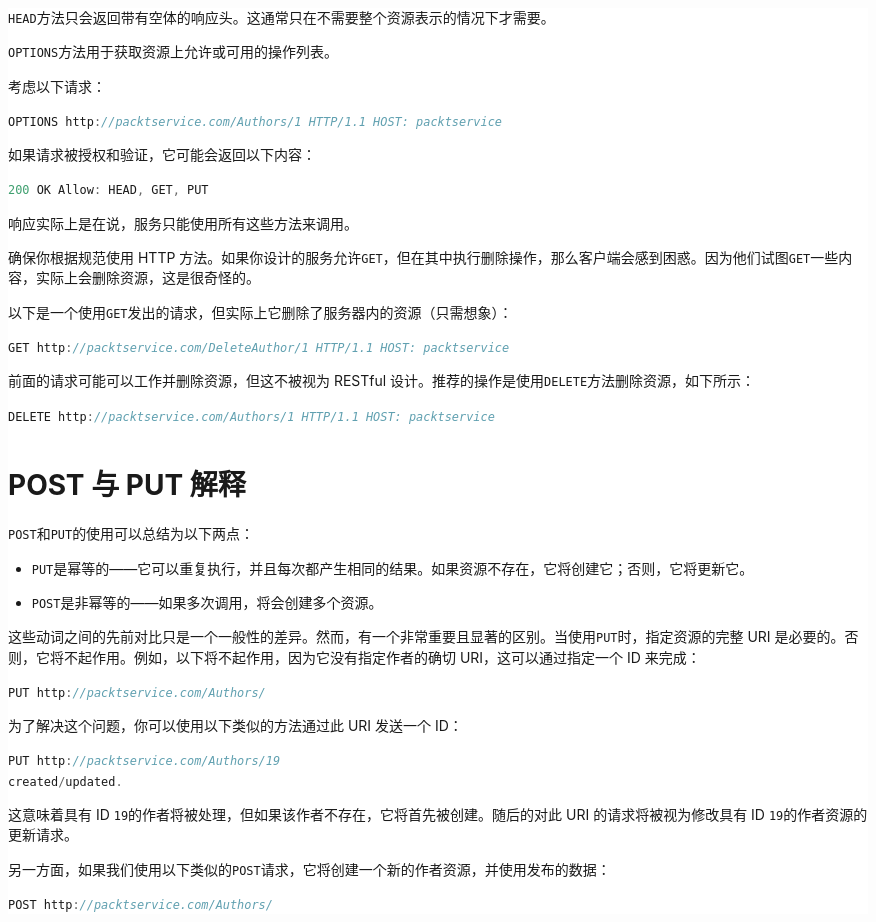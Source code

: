 `HEAD`方法只会返回带有空体的响应头。这通常只在不需要整个资源表示的情况下才需要。

`OPTIONS`方法用于获取资源上允许或可用的操作列表。

考虑以下请求：

```cs
OPTIONS http://packtservice.com/Authors/1 HTTP/1.1 HOST: packtservice
```

如果请求被授权和验证，它可能会返回以下内容：

```cs
200 OK Allow: HEAD, GET, PUT
```

响应实际上是在说，服务只能使用所有这些方法来调用。

确保你根据规范使用 HTTP 方法。如果你设计的服务允许`GET`，但在其中执行删除操作，那么客户端会感到困惑。因为他们试图`GET`一些内容，实际上会删除资源，这是很奇怪的。

以下是一个使用`GET`发出的请求，但实际上它删除了服务器内的资源（只需想象）：

```cs
GET http://packtservice.com/DeleteAuthor/1 HTTP/1.1 HOST: packtservice
```

前面的请求可能可以工作并删除资源，但这不被视为 RESTful 设计。推荐的操作是使用`DELETE`方法删除资源，如下所示：

```cs
DELETE http://packtservice.com/Authors/1 HTTP/1.1 HOST: packtservice
```

# POST 与 PUT 解释

`POST`和`PUT`的使用可以总结为以下两点：

+   `PUT`是幂等的——它可以重复执行，并且每次都产生相同的结果。如果资源不存在，它将创建它；否则，它将更新它。

+   `POST`是非幂等的——如果多次调用，将会创建多个资源。

这些动词之间的先前对比只是一个一般性的差异。然而，有一个非常重要且显著的区别。当使用`PUT`时，指定资源的完整 URI 是必要的。否则，它将不起作用。例如，以下将不起作用，因为它没有指定作者的确切 URI，这可以通过指定一个 ID 来完成：

```cs
PUT http://packtservice.com/Authors/
```

为了解决这个问题，你可以使用以下类似的方法通过此 URI 发送一个 ID：

```cs
PUT http://packtservice.com/Authors/19
created/updated.
```

这意味着具有 ID `19`的作者将被处理，但如果该作者不存在，它将首先被创建。随后的对此 URI 的请求将被视为修改具有 ID `19`的作者资源的更新请求。

另一方面，如果我们使用以下类似的`POST`请求，它将创建一个新的作者资源，并使用发布的数据：

```cs
POST http://packtservice.com/Authors/

```
